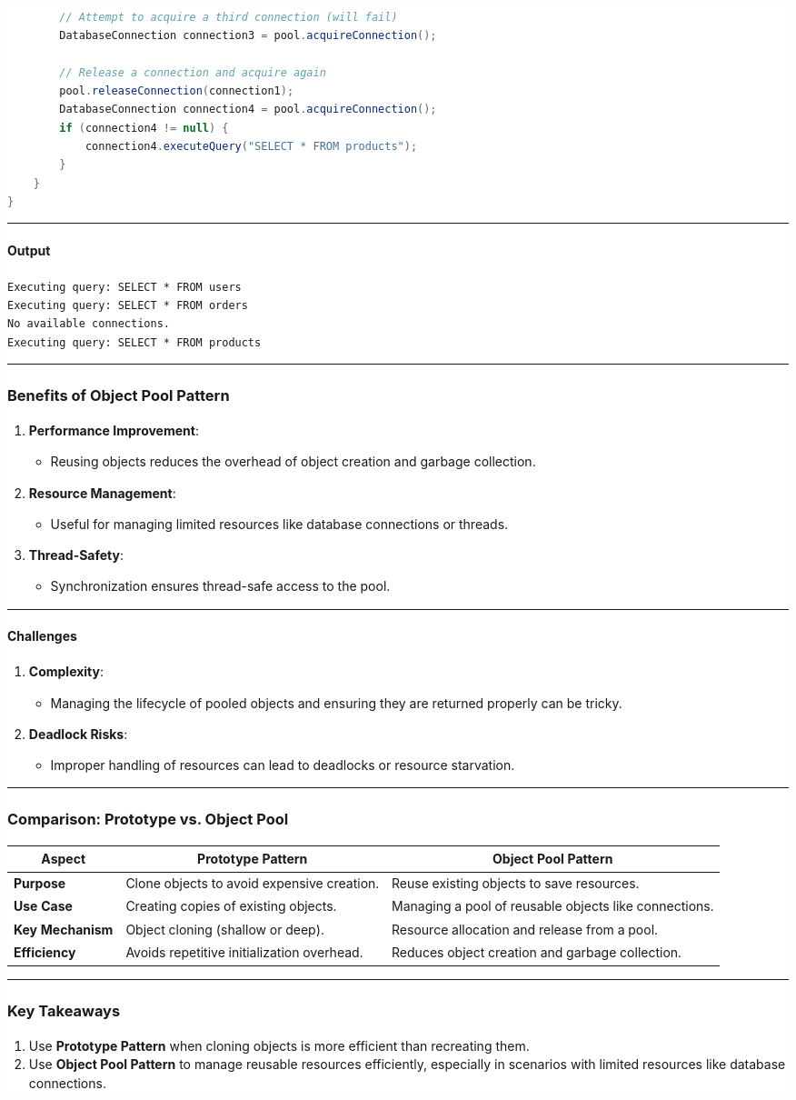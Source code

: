 ```java
        // Attempt to acquire a third connection (will fail)
        DatabaseConnection connection3 = pool.acquireConnection();

        // Release a connection and acquire again
        pool.releaseConnection(connection1);
        DatabaseConnection connection4 = pool.acquireConnection();
        if (connection4 != null) {
            connection4.executeQuery("SELECT * FROM products");
        }
    }
}
```

---

#### **Output**

```plaintext
Executing query: SELECT * FROM users
Executing query: SELECT * FROM orders
No available connections.
Executing query: SELECT * FROM products
```

---

### **Benefits of Object Pool Pattern**

1. **Performance Improvement**:
   - Reusing objects reduces the overhead of object creation and garbage collection.

2. **Resource Management**:
   - Useful for managing limited resources like database connections or threads.

3. **Thread-Safety**:
   - Synchronization ensures thread-safe access to the pool.

---

#### **Challenges**

1. **Complexity**:
   - Managing the lifecycle of pooled objects and ensuring they are returned properly can be tricky.

2. **Deadlock Risks**:
   - Improper handling of resources can lead to deadlocks or resource starvation.

---

### **Comparison: Prototype vs. Object Pool**

| Aspect             | **Prototype Pattern**                                    | **Object Pool Pattern**                              |
|---------------------|---------------------------------------------------------|-----------------------------------------------------|
| **Purpose**         | Clone objects to avoid expensive creation.              | Reuse existing objects to save resources.           |
| **Use Case**        | Creating copies of existing objects.                    | Managing a pool of reusable objects like connections.|
| **Key Mechanism**   | Object cloning (shallow or deep).                       | Resource allocation and release from a pool.        |
| **Efficiency**      | Avoids repetitive initialization overhead.              | Reduces object creation and garbage collection.     |

---

### **Key Takeaways**

1. Use **Prototype Pattern** when cloning objects is more efficient than recreating them.
2. Use **Object Pool Pattern** to manage reusable resources efficiently, especially in scenarios with limited resources like database connections.